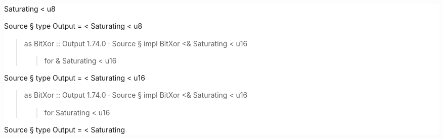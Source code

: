 Saturating
<
u8
>
Source
§
type
Output
= <
Saturating
<
u8
> as
BitXor
>::
Output
1.74.0
·
Source
§
impl
BitXor
<&
Saturating
<
u16
>> for &
Saturating
<
u16
>
Source
§
type
Output
= <
Saturating
<
u16
> as
BitXor
>::
Output
1.74.0
·
Source
§
impl
BitXor
<&
Saturating
<
u16
>> for
Saturating
<
u16
>
Source
§
type
Output
= <
Saturating